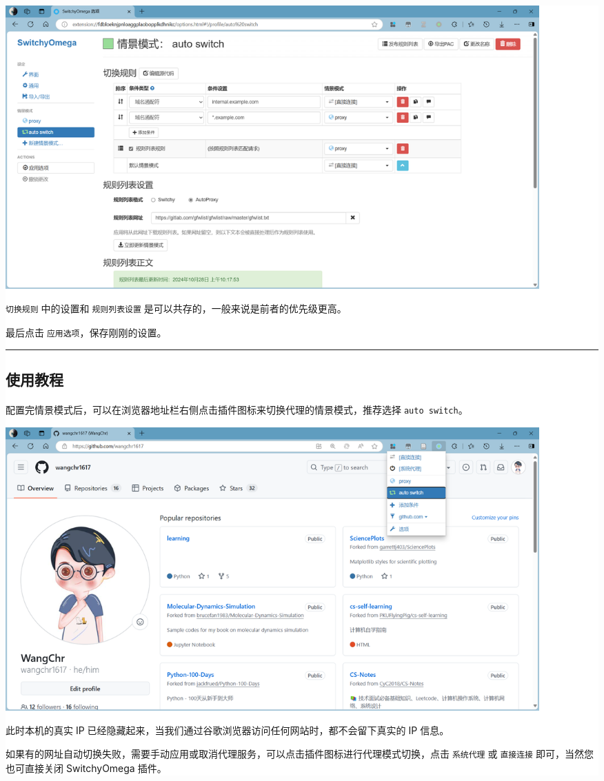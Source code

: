 <img src="./figures/switchy_003.png" width = "90%" />
</div>

`切换规则` 中的设置和 `规则列表设置` 是可以共存的，一般来说是前者的优先级更高。

最后点击 `应用选项`，保存刚刚的设置。

---

## 使用教程

配置完情景模式后，可以在浏览器地址栏右侧点击插件图标来切换代理的情景模式，推荐选择 `auto switch`。

<div align="left">
<img src="./figures/switchy_004.png" width = "90%" />
</div>

此时本机的真实 IP 已经隐藏起来，当我们通过谷歌浏览器访问任何网站时，都不会留下真实的 IP 信息。

如果有的网址自动切换失败，需要手动应用或取消代理服务，可以点击插件图标进行代理模式切换，点击 `系统代理` 或 `直接连接` 即可，当然您也可直接关闭 SwitchyOmega 插件。